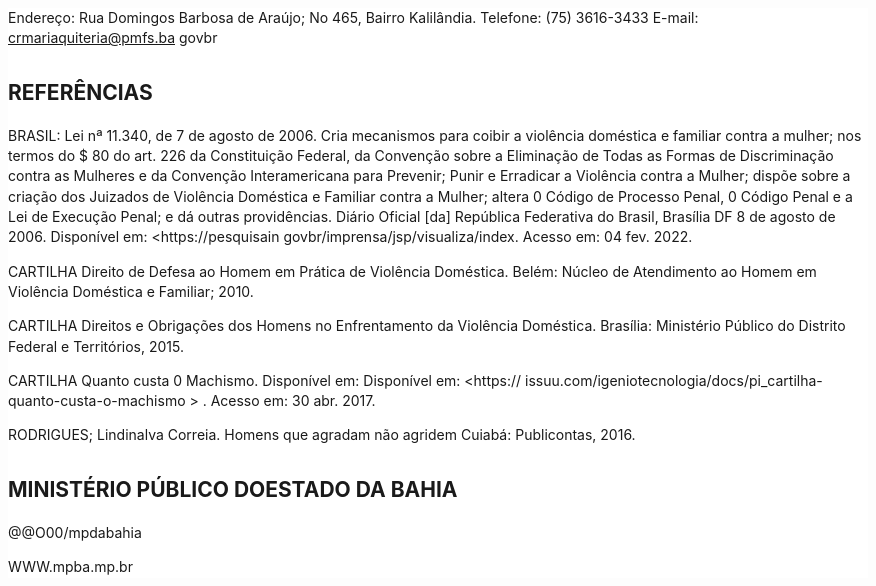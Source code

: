 Endereço: Rua Domingos Barbosa de Araújo; No 465, Bairro Kalilândia. Telefone: (75) 3616-3433 E-mail: crmariaquiteria@pmfs.ba govbr

## REFERÊNCIAS

BRASIL: Lei nª 11.340, de 7 de agosto de 2006. Cria mecanismos para coibir a violência doméstica e familiar contra a mulher; nos termos do $ 80 do art. 226 da Constituição Federal, da Convenção sobre a Eliminação de Todas as Formas de Discriminação contra as Mulheres e da Convenção Interamericana para Prevenir; Punir e Erradicar a Violência contra a Mulher; dispõe sobre a criação dos Juizados de Violência Doméstica e Familiar contra a Mulher; altera 0 Código de Processo Penal, 0 Código Penal e a Lei de Execução Penal; e dá outras providências. Diário Oficial [da] República Federativa do Brasil, Brasília DF 8 de agosto de 2006. Disponível em: <https://pesquisain govbr/imprensa/jsp/visualiza/index. Acesso em: 04 fev. 2022.

CARTILHA Direito de Defesa ao Homem em Prática de Violência Doméstica. Belém: Núcleo de Atendimento ao Homem em Violência Doméstica e Familiar; 2010.

CARTILHA Direitos e Obrigações dos Homens no Enfrentamento da Violência Doméstica. Brasília: Ministério Público do Distrito Federal e Territórios, 2015.

CARTILHA Quanto custa 0 Machismo. Disponível em: Disponível em: <https:// issuu.com/igeniotecnologia/docs/pi\_cartilha-quanto-custa-o-machismo > . Acesso em: 30 abr. 2017.

RODRIGUES; Lindinalva Correia. Homens que agradam não agridem Cuiabá: Publicontas, 2016.



## MINISTÉRIO PÚBLICO DOESTADO DA BAHIA

@@O00/mpdabahia

WWW.mpba.mp.br